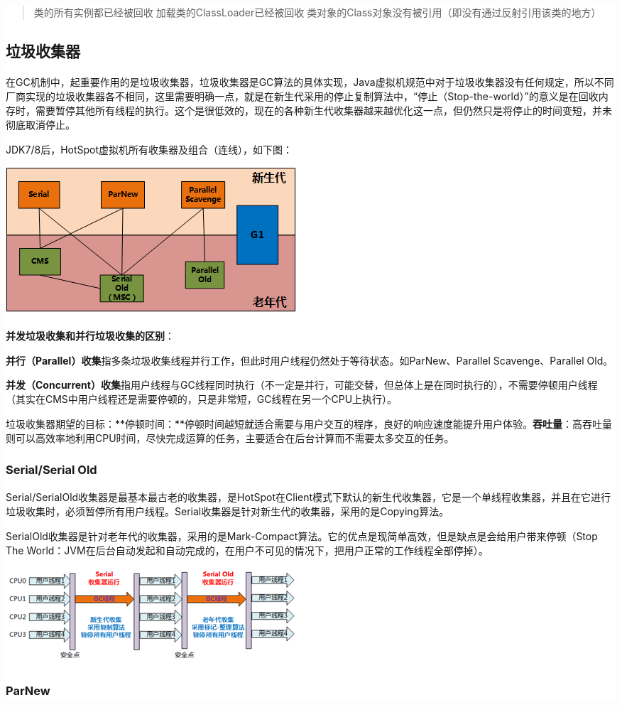 > 类的所有实例都已经被回收
> 加载类的ClassLoader已经被回收
> 类对象的Class对象没有被引用（即没有通过反射引用该类的地方）

垃圾收集器
--------------

在GC机制中，起重要作用的是垃圾收集器，垃圾收集器是GC算法的具体实现，Java虚拟机规范中对于垃圾收集器没有任何规定，所以不同厂商实现的垃圾收集器各不相同，这里需要明确一点，就是在新生代采用的停止复制算法中，“停止（Stop-the-world）”的意义是在回收内存时，需要暂停其他所有线程的执行。这个是很低效的，现在的各种新生代收集器越来越优化这一点，但仍然只是将停止的时间变短，并未彻底取消停止。

JDK7/8后，HotSpot虚拟机所有收集器及组合（连线），如下图：

![](media/cbd775203253123eceb4fb14bd9b1984.png)

**并发垃圾收集和并行垃圾收集的区别**：

**并行（Parallel）收集**指多条垃圾收集线程并行工作，但此时用户线程仍然处于等待状态。如ParNew、Parallel Scavenge、Parallel Old。

**并发（Concurrent）收集**指用户线程与GC线程同时执行（不一定是并行，可能交替，但总体上是在同时执行的），不需要停顿用户线程（其实在CMS中用户线程还是需要停顿的，只是非常短，GC线程在另一个CPU上执行）。

垃圾收集器期望的目标：**停顿时间：**停顿时间越短就适合需要与用户交互的程序，良好的响应速度能提升用户体验。**吞吐量**：高吞吐量则可以高效率地利用CPU时间，尽快完成运算的任务，主要适合在后台计算而不需要太多交互的任务。

### Serial/Serial Old

Serial/SerialOld收集器是最基本最古老的收集器，是HotSpot在Client模式下默认的新生代收集器，它是一个单线程收集器，并且在它进行垃圾收集时，必须暂停所有用户线程。Serial收集器是针对新生代的收集器，采用的是Copying算法。

SerialOld收集器是针对老年代的收集器，采用的是Mark-Compact算法。它的优点是现简单高效，但是缺点是会给用户带来停顿（Stop The World：JVM在后台自动发起和自动完成的，在用户不可见的情况下，把用户正常的工作线程全部停掉）。

![](media/8a3ccf092d0e3a55a649ffcf76341246.png)

### ParNew

